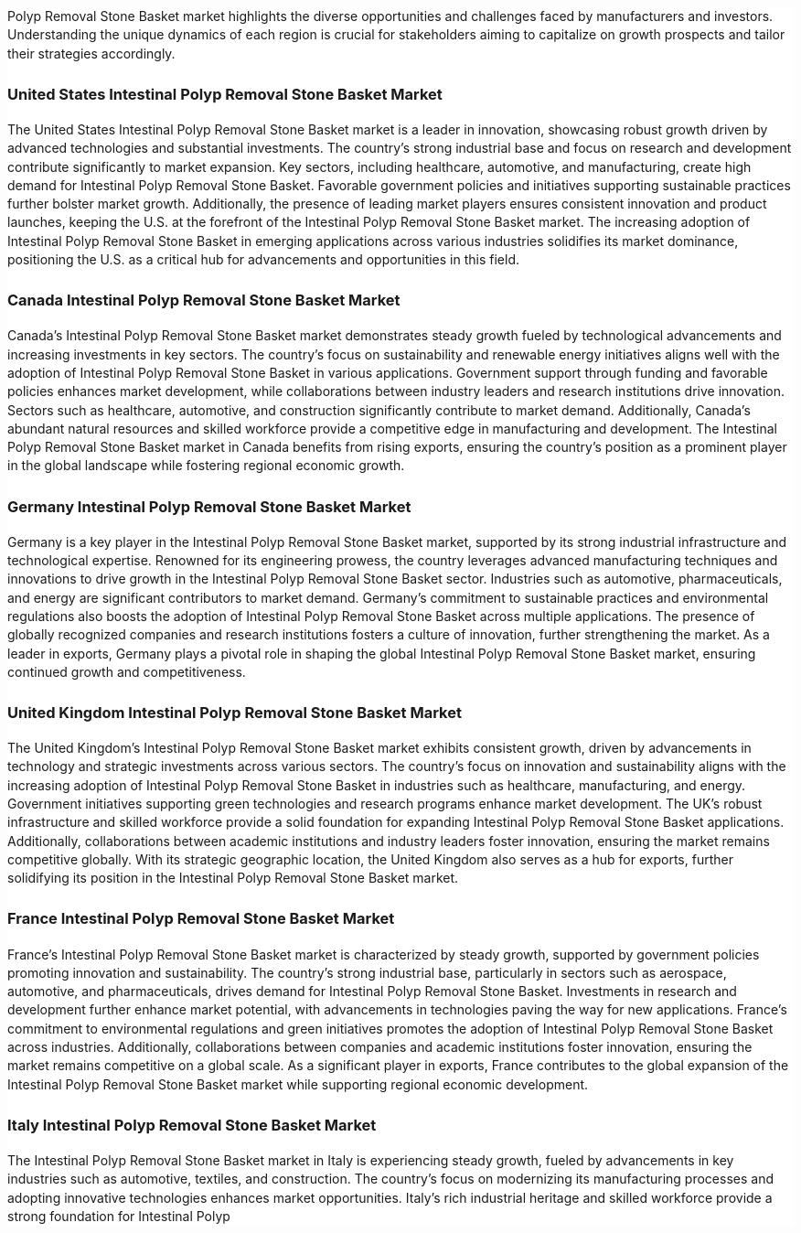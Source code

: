 Polyp Removal Stone Basket market highlights the diverse opportunities and challenges faced by manufacturers and investors. Understanding the unique dynamics of each region is crucial for stakeholders aiming to capitalize on growth prospects and tailor their strategies accordingly.</p><h3>United States Intestinal Polyp Removal Stone Basket Market</h3><p>The United States Intestinal Polyp Removal Stone Basket market is a leader in innovation, showcasing robust growth driven by advanced technologies and substantial investments. The country&rsquo;s strong industrial base and focus on research and development contribute significantly to market expansion. Key sectors, including healthcare, automotive, and manufacturing, create high demand for Intestinal Polyp Removal Stone Basket. Favorable government policies and initiatives supporting sustainable practices further bolster market growth. Additionally, the presence of leading market players ensures consistent innovation and product launches, keeping the U.S. at the forefront of the Intestinal Polyp Removal Stone Basket market. The increasing adoption of Intestinal Polyp Removal Stone Basket in emerging applications across various industries solidifies its market dominance, positioning the U.S. as a critical hub for advancements and opportunities in this field.</p><h3>Canada Intestinal Polyp Removal Stone Basket Market</h3><p>Canada&rsquo;s Intestinal Polyp Removal Stone Basket market demonstrates steady growth fueled by technological advancements and increasing investments in key sectors. The country&rsquo;s focus on sustainability and renewable energy initiatives aligns well with the adoption of Intestinal Polyp Removal Stone Basket in various applications. Government support through funding and favorable policies enhances market development, while collaborations between industry leaders and research institutions drive innovation. Sectors such as healthcare, automotive, and construction significantly contribute to market demand. Additionally, Canada&rsquo;s abundant natural resources and skilled workforce provide a competitive edge in manufacturing and development. The Intestinal Polyp Removal Stone Basket market in Canada benefits from rising exports, ensuring the country&rsquo;s position as a prominent player in the global landscape while fostering regional economic growth.</p><h3>Germany Intestinal Polyp Removal Stone Basket Market</h3><p>Germany is a key player in the Intestinal Polyp Removal Stone Basket market, supported by its strong industrial infrastructure and technological expertise. Renowned for its engineering prowess, the country leverages advanced manufacturing techniques and innovations to drive growth in the Intestinal Polyp Removal Stone Basket sector. Industries such as automotive, pharmaceuticals, and energy are significant contributors to market demand. Germany&rsquo;s commitment to sustainable practices and environmental regulations also boosts the adoption of Intestinal Polyp Removal Stone Basket across multiple applications. The presence of globally recognized companies and research institutions fosters a culture of innovation, further strengthening the market. As a leader in exports, Germany plays a pivotal role in shaping the global Intestinal Polyp Removal Stone Basket market, ensuring continued growth and competitiveness.</p><h3>United Kingdom Intestinal Polyp Removal Stone Basket Market</h3><p>The United Kingdom&rsquo;s Intestinal Polyp Removal Stone Basket market exhibits consistent growth, driven by advancements in technology and strategic investments across various sectors. The country&rsquo;s focus on innovation and sustainability aligns with the increasing adoption of Intestinal Polyp Removal Stone Basket in industries such as healthcare, manufacturing, and energy. Government initiatives supporting green technologies and research programs enhance market development. The UK&rsquo;s robust infrastructure and skilled workforce provide a solid foundation for expanding Intestinal Polyp Removal Stone Basket applications. Additionally, collaborations between academic institutions and industry leaders foster innovation, ensuring the market remains competitive globally. With its strategic geographic location, the United Kingdom also serves as a hub for exports, further solidifying its position in the Intestinal Polyp Removal Stone Basket market.</p><h3>France Intestinal Polyp Removal Stone Basket Market</h3><p>France&rsquo;s Intestinal Polyp Removal Stone Basket market is characterized by steady growth, supported by government policies promoting innovation and sustainability. The country&rsquo;s strong industrial base, particularly in sectors such as aerospace, automotive, and pharmaceuticals, drives demand for Intestinal Polyp Removal Stone Basket. Investments in research and development further enhance market potential, with advancements in technologies paving the way for new applications. France&rsquo;s commitment to environmental regulations and green initiatives promotes the adoption of Intestinal Polyp Removal Stone Basket across industries. Additionally, collaborations between companies and academic institutions foster innovation, ensuring the market remains competitive on a global scale. As a significant player in exports, France contributes to the global expansion of the Intestinal Polyp Removal Stone Basket market while supporting regional economic development.</p><h3>Italy Intestinal Polyp Removal Stone Basket Market</h3><p>The Intestinal Polyp Removal Stone Basket market in Italy is experiencing steady growth, fueled by advancements in key industries such as automotive, textiles, and construction. The country&rsquo;s focus on modernizing its manufacturing processes and adopting innovative technologies enhances market opportunities. Italy&rsquo;s rich industrial heritage and skilled workforce provide a strong foundation for Intestinal Polyp